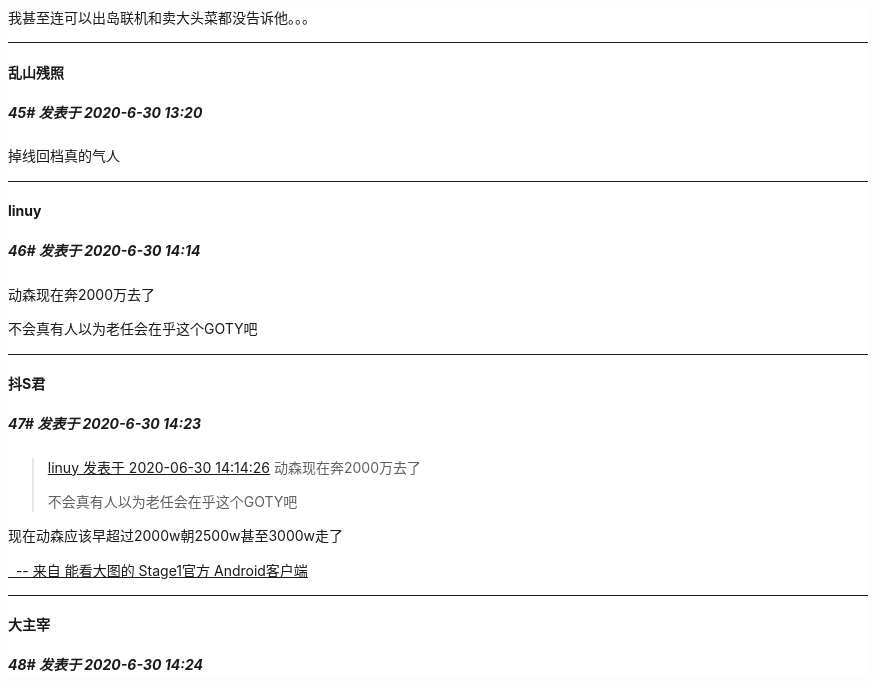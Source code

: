我甚至连可以出岛联机和卖大头菜都没告诉他。。。







*****

####  乱山残照  
##### 45#       发表于 2020-6-30 13:20




掉线回档真的气人







*****

####  linuy  
##### 46#       发表于 2020-6-30 14:14




动森现在奔2000万去了

不会真有人以为老任会在乎这个GOTY吧







*****

####  抖S君  
##### 47#       发表于 2020-6-30 14:23



<blockquote><a href="httphttps://bbs.saraba1st.com/2b/forum.php?mod=redirect&amp;goto=findpost&amp;pid=48010526&amp;ptid=1944921" target="_blank">linuy 发表于 2020-06-30 14:14:26</a>
动森现在奔2000万去了

不会真有人以为老任会在乎这个GOTY吧</blockquote>现在动森应该早超过2000w朝2500w甚至3000w走了

[  -- 来自 能看大图的 Stage1官方 Android客户端](https://www.coolapk.com/apk/140634)







*****

####  大主宰  
##### 48#       发表于 2020-6-30 14:24


